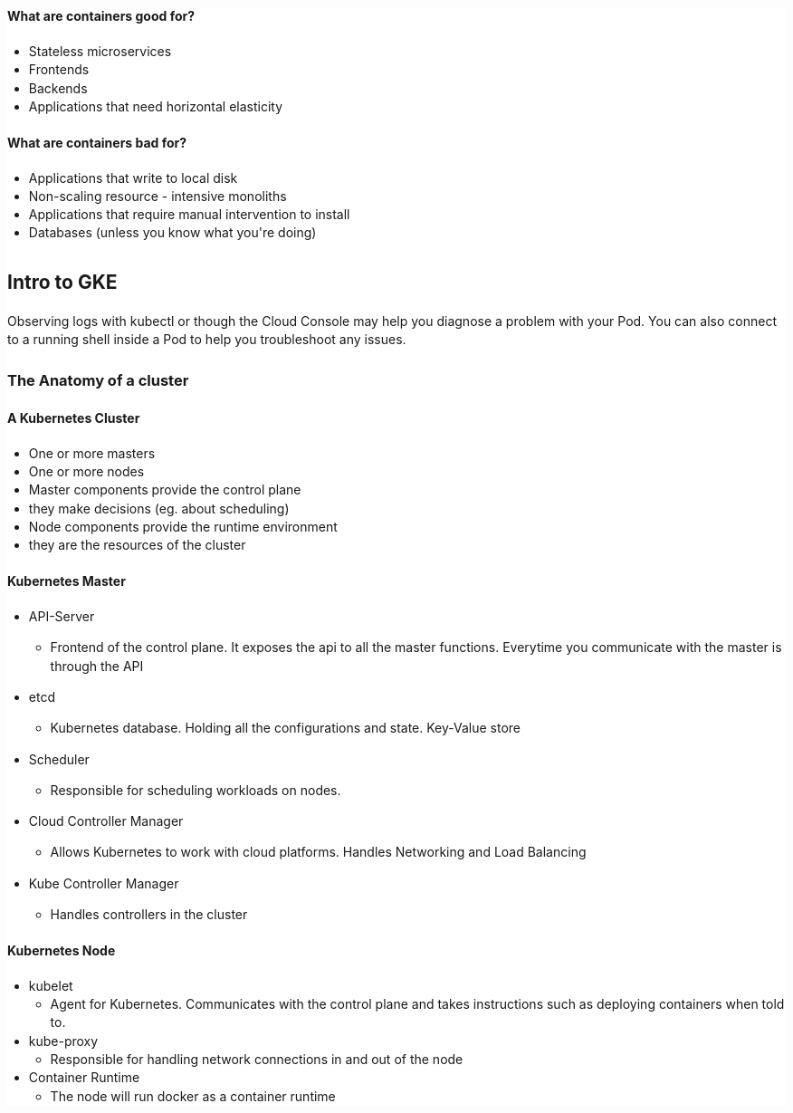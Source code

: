 #### What are containers good for?
- Stateless microservices
- Frontends
- Backends
- Applications that need horizontal elasticity

#### What are containers bad for?
- Applications that write to local disk
- Non-scaling resource - intensive monoliths
- Applications that require manual intervention to install
- Databases (unless you know what you're doing)

## Intro to GKE
Observing logs with kubectl or though the Cloud Console may help you diagnose a problem with your Pod.  You can also connect to a running shell inside a Pod to help you troubleshoot any issues.

### The Anatomy of a cluster
#### A Kubernetes Cluster
- One or more masters
- One or more nodes
- Master components provide the control plane
- they make decisions (eg. about scheduling)
- Node components provide the runtime environment
- they are the resources of the cluster


#### Kubernetes Master
- API-Server 
  - Frontend of the control plane.  It exposes the api to all the master functions.  Everytime you communicate with the master is through the API

- etcd 
  - Kubernetes database.  Holding all the configurations and state.  Key-Value store

- Scheduler 
  - Responsible for scheduling workloads on nodes.

- Cloud Controller Manager 
  - Allows Kubernetes to work with cloud platforms.  Handles Networking and Load Balancing

- Kube Controller Manager 
  - Handles controllers in the cluster

#### Kubernetes Node
- kubelet
  - Agent for Kubernetes. Communicates with the control plane and takes instructions such as deploying containers when told to. 
- kube-proxy
  - Responsible for handling network connections in and out of the node
- Container Runtime
  - The node will run docker as a container runtime
